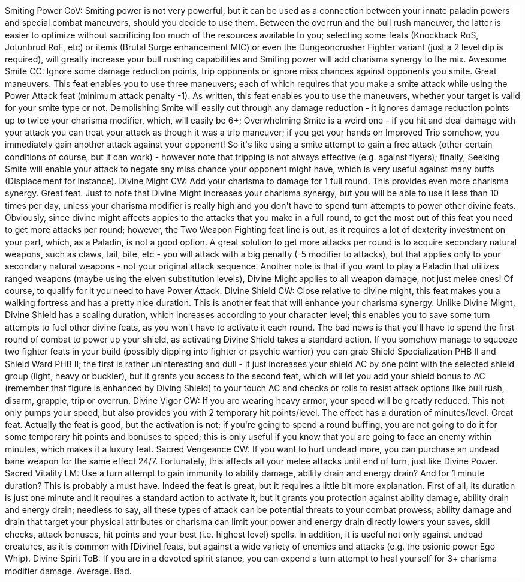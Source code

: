 Smiting Power CoV: Smiting power is not very powerful, but it can be used as a connection between your innate paladin powers and special combat maneuvers, should you decide to use them. Between the overrun and the bull rush maneuver, the latter is easier to optimize without sacrificing too much of the resources available to you; selecting some feats (Knockback RoS, Jotunbrud RoF, etc) or items (Brutal Surge enhancement MIC) or even the Dungeoncrusher Fighter variant (just a 2 level dip is required), will greatly increase your bull rushing capabilities and Smiting power will add charisma synergy to the mix.
Awesome Smite CC: Ignore some damage reduction points, trip opponents or ignore miss chances against opponents you smite. Great maneuvers. This feat enables you to use three maneuvers; each of which requires that you make a smite attack while using the Power Attack feat (minimum attack penalty -1). As written, this feat enables you to use the maneuvers, whether your target is valid for your smite type or not. Demolishing Smite will easily cut through any damage reduction - it ignores damage reduction points up to twice your charisma modifier, which, will easily be 6+; Overwhelming Smite is a weird one - if you hit and deal damage with your attack you can treat your attack as though it was a trip maneuver; if you get your hands on Improved Trip somehow, you immediately gain another attack against your opponent! So it's like using a smite attempt to gain a free attack (other certain conditions of course, but it can work) - however note that tripping is not always effective (e.g. against flyers); finally, Seeking Smite will enable your attack to negate any miss chance your opponent might have, which is very useful against many buffs (Displacement for instance).
Divine Might CW: Add your charisma to damage for 1 full round. This provides even more charisma synergy. Great feat. Just to note that Divine Might increases your charisma synergy, but you will be able to use it less than 10 times per day, unless your charisma modifier is really high and you don't have to spend turn attempts to power other divine feats. Obviously, since divine might affects appies to the attacks that you make in a full round, to get the most out of this feat you need to get more attacks per round; however, the Two Weapon Fighting feat line is out, as it requires a lot of dexterity investment on your part, which, as a Paladin, is not a good option. A great solution to get more attacks per round is to acquire secondary natural weapons, such as claws, tail, bite, etc - you will attack with a big penalty (-5 modifier to attacks), but that applies only to your secondary natural weapons - not your original attack sequence. Another note is that if you want to play a Paladin that utilizes ranged weapons (maybe using the elven substitution levels), Divine Might applies to all weapon damage, not just melee ones! Of course, to qualify for it you need to have Power Attack.
Divine Shield CW: Close relative to divine might, this feat makes you a walking fortress and has a pretty nice duration. This is another feat that will enhance your charisma synergy. Unlike Divine Might, Divine Shield has a scaling duration, which increases according to your character level; this enables you to save some turn attempts to fuel other divine feats, as you won't have to activate it each round. The bad news is that you'll have to spend the first round of combat to power up your shield, as activating Divine Shield takes a standard action. If you somehow manage to squeeze two fighter feats in your build (possibly dipping into fighter or psychic warrior) you can grab Shield Specialization PHB II and Shield Ward PHB II; the first is rather uninteresting and dull - it just increases your shield AC by one point with the selected shield group (light, heavy or buckler), but it grants you access to the second feat, which will let you add your shield bonus to AC (remember that figure is enhanced by Diving Shield) to your touch AC and checks or rolls to resist attack options like bull rush, disarm, grapple, trip or overrun.
Divine Vigor CW: If you are wearing heavy armor, your speed will be greatly reduced. This not only pumps your speed, but also provides you with 2 temporary hit points/level. The effect has a duration of minutes/level. Great feat. Actually the feat is good, but the activation is not; if you're going to spend a round buffing, you are not going to do it for some temporary hit points and bonuses to speed; this is only useful if you know that you are going to face an enemy within minutes, which makes it a luxury feat.
Sacred Vengeance CW: If you want to hurt undead more, you can purchase an undead bane weapon for the same effect 24/7. Fortunately, this affects all your melee attacks until end of turn, just like Divine Power.
Sacred Vitality LM: Use a turn attempt to gain immunity to ability damage, ability drain and energy drain? And for 1 minute duration? This is probably a must have. Indeed the feat is great, but it requires a little bit more explanation. First of all, its duration is just one minute and it requires a standard action to activate it, but it grants you protection against ability damage, ability drain and energy drain; needless to say, all these types of attack can be potential threats to your combat prowess; ability damage and drain that target your physical attributes or charisma can limit your power and energy drain directly lowers your saves, skill checks, attack bonuses, hit points and your best (i.e. highest level) spells. In addition, it is useful not only against undead creatures, as it is common with [Divine] feats, but against a wide variety of enemies and attacks (e.g. the psionic power Ego Whip).
Divine Spirit ToB: If you are in a devoted spirit stance, you can expend a turn attempt to heal yourself for 3+ charisma modifier damage. Average. Bad.